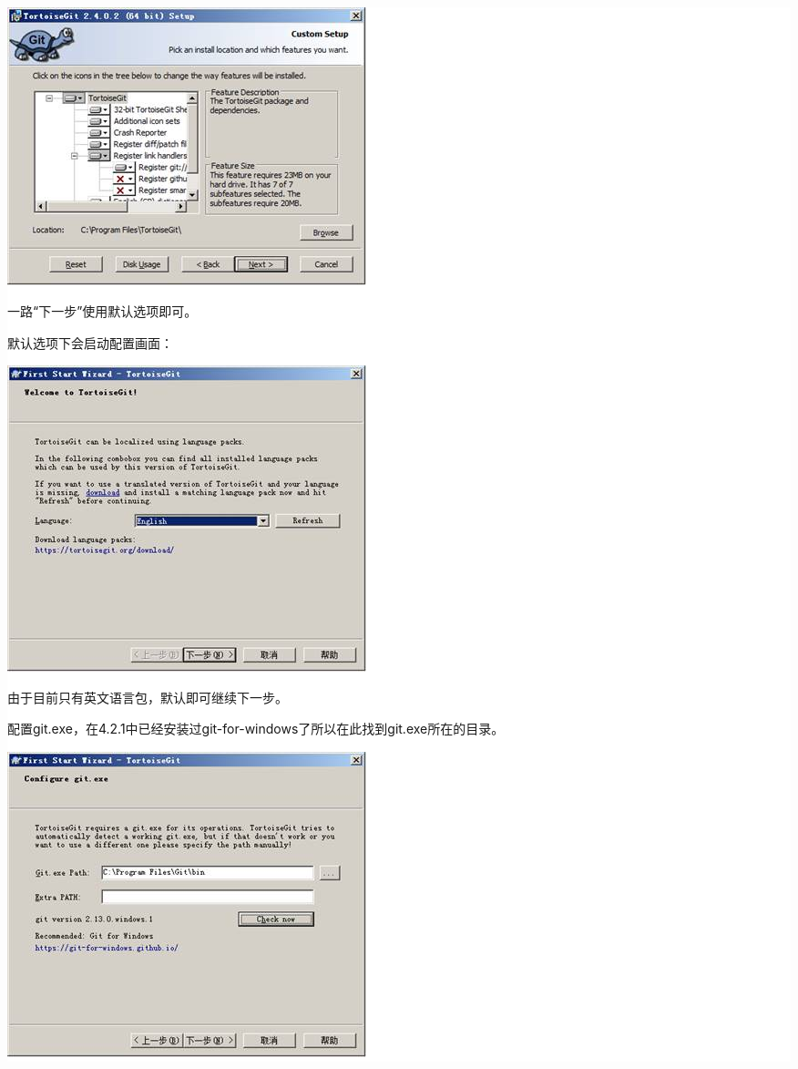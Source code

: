 ![img](image\clip_image021.jpg)

一路“下一步”使用默认选项即可。

默认选项下会启动配置画面：

![img](image\clip_image023.jpg)

由于目前只有英文语言包，默认即可继续下一步。

配置git.exe，在4.2.1中已经安装过git-for-windows了所以在此找到git.exe所在的目录。

![img](image\clip_image025.jpg)
